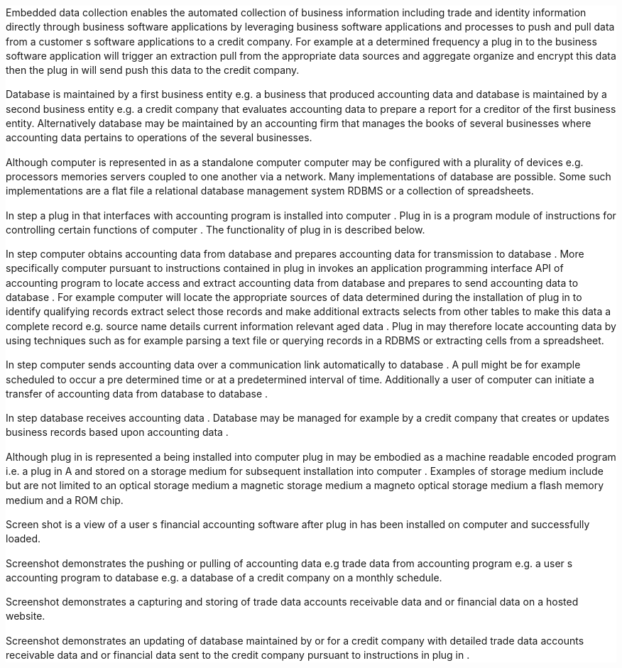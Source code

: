 Embedded data collection enables the automated collection of business information including trade and identity information directly through business software applications by leveraging business software applications and processes to push and pull data from a customer s software applications to a credit company. For example at a determined frequency a plug in to the business software application will trigger an extraction pull from the appropriate data sources and aggregate organize and encrypt this data then the plug in will send push this data to the credit company.

Database is maintained by a first business entity e.g. a business that produced accounting data and database is maintained by a second business entity e.g. a credit company that evaluates accounting data to prepare a report for a creditor of the first business entity. Alternatively database may be maintained by an accounting firm that manages the books of several businesses where accounting data pertains to operations of the several businesses.

Although computer is represented in as a standalone computer computer may be configured with a plurality of devices e.g. processors memories servers coupled to one another via a network. Many implementations of database are possible. Some such implementations are a flat file a relational database management system RDBMS or a collection of spreadsheets.

In step a plug in that interfaces with accounting program is installed into computer . Plug in is a program module of instructions for controlling certain functions of computer . The functionality of plug in is described below.

In step computer obtains accounting data from database and prepares accounting data for transmission to database . More specifically computer pursuant to instructions contained in plug in invokes an application programming interface API of accounting program to locate access and extract accounting data from database and prepares to send accounting data to database . For example computer will locate the appropriate sources of data determined during the installation of plug in to identify qualifying records extract select those records and make additional extracts selects from other tables to make this data a complete record e.g. source name details current information relevant aged data . Plug in may therefore locate accounting data by using techniques such as for example parsing a text file or querying records in a RDBMS or extracting cells from a spreadsheet.

In step computer sends accounting data over a communication link automatically to database . A pull might be for example scheduled to occur a pre determined time or at a predetermined interval of time. Additionally a user of computer can initiate a transfer of accounting data from database to database .

In step database receives accounting data . Database may be managed for example by a credit company that creates or updates business records based upon accounting data .

Although plug in is represented a being installed into computer plug in may be embodied as a machine readable encoded program i.e. a plug in A and stored on a storage medium for subsequent installation into computer . Examples of storage medium include but are not limited to an optical storage medium a magnetic storage medium a magneto optical storage medium a flash memory medium and a ROM chip.

Screen shot is a view of a user s financial accounting software after plug in has been installed on computer and successfully loaded.

Screenshot demonstrates the pushing or pulling of accounting data e.g trade data from accounting program e.g. a user s accounting program to database e.g. a database of a credit company on a monthly schedule.

Screenshot demonstrates a capturing and storing of trade data accounts receivable data and or financial data on a hosted website.

Screenshot demonstrates an updating of database maintained by or for a credit company with detailed trade data accounts receivable data and or financial data sent to the credit company pursuant to instructions in plug in .
